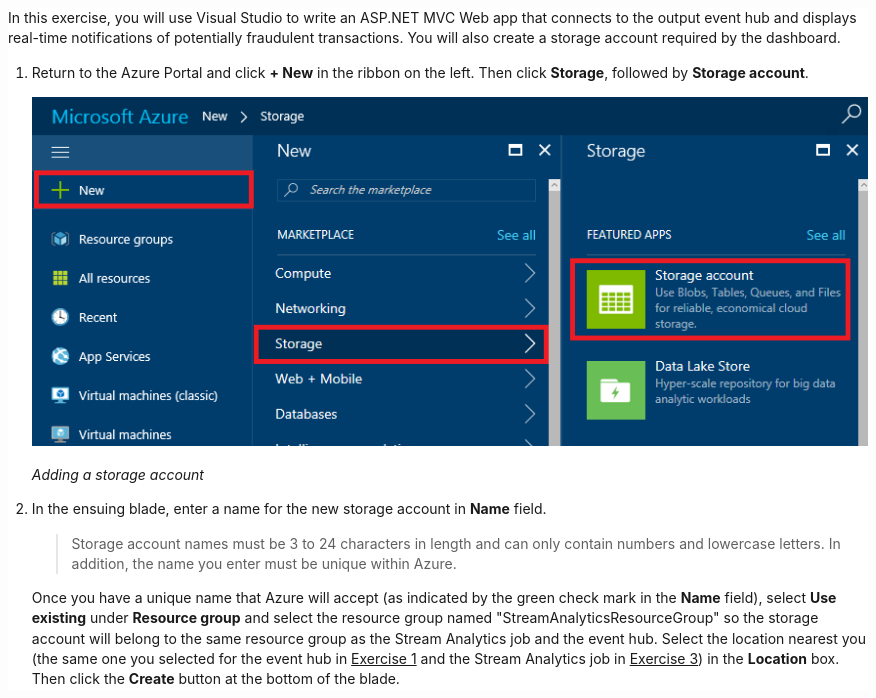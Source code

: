 In this exercise, you will use Visual Studio to write an ASP.NET MVC Web app that connects to the output event hub and displays real-time notifications of potentially fraudulent transactions. You will also create a storage account required by the dashboard.

1. Return to the Azure Portal and click **+ New** in the ribbon on the left. Then click **Storage**, followed by **Storage account**.

    ![Adding a storage account](Images/new-storage-account.png)

    _Adding a storage account_

1. In the ensuing blade, enter a name for the new storage account in **Name** field.

	> Storage account names must be 3 to 24 characters in length and can only contain numbers and lowercase letters. In addition, the name you enter must be unique within Azure.

	Once you have a unique name that Azure will accept (as indicated by the green check mark in the **Name** field), select **Use existing** under **Resource group** and select the resource group named "StreamAnalyticsResourceGroup" so the storage account will belong to the same resource group as the Stream Analytics job and the event hub. Select the location nearest you (the same one you selected for the event hub in [Exercise 1](#Exercise1) and the Stream Analytics job in [Exercise 3](#Exercise3)) in the **Location** box. Then click the **Create** button at the bottom of the blade.
    